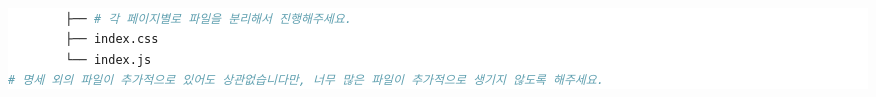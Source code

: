 ```bash
        ├── # 각 페이지별로 파일을 분리해서 진행해주세요.
        ├── index.css
        └── index.js
# 명세 외의 파일이 추가적으로 있어도 상관없습니다만, 너무 많은 파일이 추가적으로 생기지 않도록 해주세요.
```
